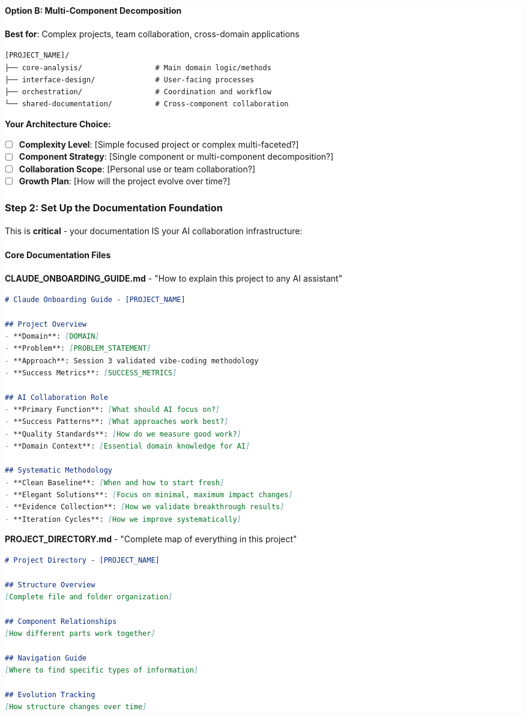 #### **Option B: Multi-Component Decomposition**
**Best for**: Complex projects, team collaboration, cross-domain applications
```
[PROJECT_NAME]/
├── core-analysis/                 # Main domain logic/methods
├── interface-design/              # User-facing processes
├── orchestration/                 # Coordination and workflow
└── shared-documentation/          # Cross-component collaboration
```

**Your Architecture Choice:**
- [ ] **Complexity Level**: [Simple focused project or complex multi-faceted?]
- [ ] **Component Strategy**: [Single component or multi-component decomposition?]
- [ ] **Collaboration Scope**: [Personal use or team collaboration?]
- [ ] **Growth Plan**: [How will the project evolve over time?]

### **Step 2: Set Up the Documentation Foundation**

This is **critical** - your documentation IS your AI collaboration infrastructure:

#### **Core Documentation Files**

**CLAUDE_ONBOARDING_GUIDE.md** - "How to explain this project to any AI assistant"
```markdown
# Claude Onboarding Guide - [PROJECT_NAME]

## Project Overview
- **Domain**: [DOMAIN]
- **Problem**: [PROBLEM_STATEMENT]
- **Approach**: Session 3 validated vibe-coding methodology
- **Success Metrics**: [SUCCESS_METRICS]

## AI Collaboration Role
- **Primary Function**: [What should AI focus on?]
- **Success Patterns**: [What approaches work best?]
- **Quality Standards**: [How do we measure good work?]
- **Domain Context**: [Essential domain knowledge for AI]

## Systematic Methodology
- **Clean Baseline**: [When and how to start fresh]
- **Elegant Solutions**: [Focus on minimal, maximum impact changes]
- **Evidence Collection**: [How we validate breakthrough results]
- **Iteration Cycles**: [How we improve systematically]
```

**PROJECT_DIRECTORY.md** - "Complete map of everything in this project"
```markdown
# Project Directory - [PROJECT_NAME]

## Structure Overview
[Complete file and folder organization]

## Component Relationships
[How different parts work together]

## Navigation Guide
[Where to find specific types of information]

## Evolution Tracking
[How structure changes over time]
```
